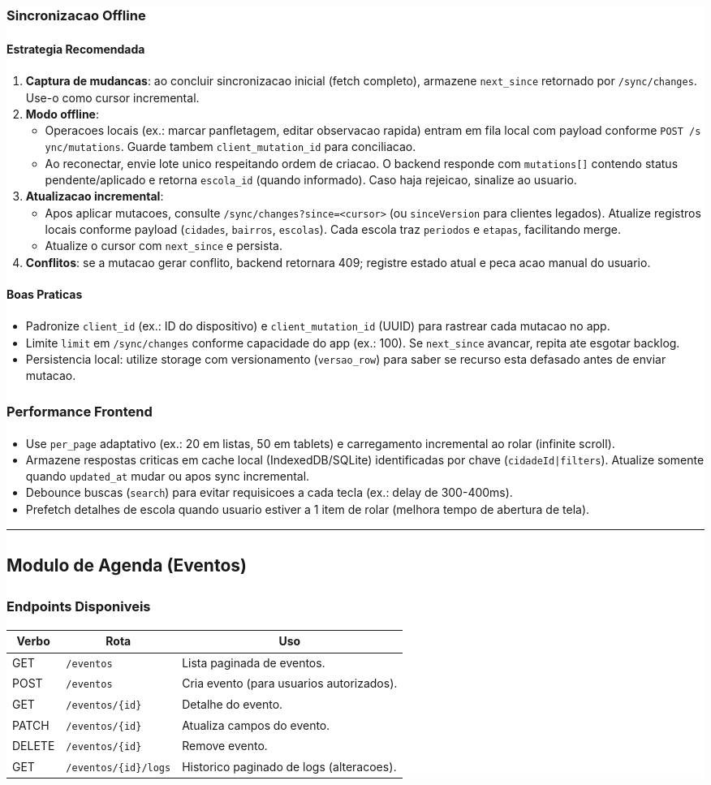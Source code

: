 ### Sincronizacao Offline
#### Estrategia Recomendada
1. **Captura de mudancas**: ao concluir sincronizacao inicial (fetch completo), armazene `next_since` retornado por `/sync/changes`. Use-o como cursor incremental.
2. **Modo offline**:
   - Operacoes locais (ex.: marcar panfletagem, editar observacao rapida) entram em fila local com payload conforme `POST /sync/mutations`. Guarde tambem `client_mutation_id` para conciliacao.
   - Ao reconectar, envie lote unico respeitando ordem de criacao. O backend responde com `mutations[]` contendo status pendente/aplicado e retorna `escola_id` (quando informado). Caso haja rejeicao, sinalize ao usuario.
3. **Atualizacao incremental**:
   - Apos aplicar mutacoes, consulte `/sync/changes?since=<cursor>` (ou `sinceVersion` para clientes legados). Atualize registros locais conforme payload (`cidades`, `bairros`, `escolas`). Cada escola traz `periodos` e `etapas`, facilitando merge.
   - Atualize o cursor com `next_since` e persista.
4. **Conflitos**: se a mutacao gerar conflito, backend retornara 409; registre estado atual e peca acao manual do usuario.

#### Boas Praticas
- Padronize `client_id` (ex.: ID do dispositivo) e `client_mutation_id` (UUID) para rastrear cada mutacao no app.
- Limite `limit` em `/sync/changes` conforme capacidade do app (ex.: 100). Se `next_since` avancar, repita ate esgotar backlog.
- Persistencia local: utilize storage com versionamento (`versao_row`) para saber se recurso esta defasado antes de enviar mutacao.

### Performance Frontend
- Use `per_page` adaptativo (ex.: 20 em listas, 50 em tablets) e carregamento incremental ao rolar (infinite scroll).
- Armazene respostas criticas em cache local (IndexedDB/SQLite) identificadas por chave (`cidadeId|filters`). Atualize somente quando `updated_at` mudar ou apos sync incremental.
- Debounce buscas (`search`) para evitar requisicoes a cada tecla (ex.: delay de 300-400ms).
- Prefetch detalhes de escola quando usuario estiver a 1 item de rolar (melhora tempo de abertura de tela).

---

## Modulo de Agenda (Eventos)

### Endpoints Disponiveis
| Verbo | Rota | Uso |
|-------|------|-----|
| GET | `/eventos` | Lista paginada de eventos. |
| POST | `/eventos` | Cria evento (para usuarios autorizados). |
| GET | `/eventos/{id}` | Detalhe do evento. |
| PATCH | `/eventos/{id}` | Atualiza campos do evento. |
| DELETE | `/eventos/{id}` | Remove evento. |
| GET | `/eventos/{id}/logs` | Historico paginado de logs (alteracoes). |
